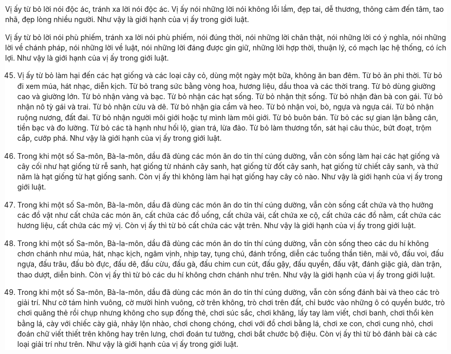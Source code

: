 Vị ấy từ bỏ lời nói độc ác, tránh xa lời nói độc ác. Vị ấy nói những lời nói không lỗi lầm, đẹp tai, dễ
thương, thông cảm đến tâm, tao nhã, đẹp lòng nhiều người. Như vậy là giới hạnh của vị ấy trong giới
luật.

Vị ấy từ bỏ lời nói phù phiếm, tránh xa lời nói phù phiếm, nói đúng thời, nói những lời chân thật, nói
những lời có ý nghĩa, nói những lời về chánh pháp, nói những lời về luật, nói những lời đáng được gìn
giữ, những lời hợp thời, thuận lý, có mạch lạc hệ thống, có ích lợi. Như vậy là giới hạnh của vị ấy trong
giới luật.

45. Vị ấy từ bỏ làm hại đến các hạt giống và các loại cây cỏ, dùng một ngày một bữa, không ăn ban
đêm. Từ bỏ ăn phi thời. Từ bỏ đi xem múa, hát nhạc, diễn kịch. Từ bỏ trang sức bằng vòng hoa, hương
liệu, dầu thoa và các thời trang. Từ bỏ dùng giường cao và giường lớn. Từ bỏ nhận vàng và bạc. Từ bỏ
nhận các hạt sống. Từ bỏ nhận thịt sống. Từ bỏ nhận đàn bà con gái. Từ bỏ nhận nô tỳ gái và trai. Từ bỏ
nhận cừu và dê. Từ bỏ nhận gia cầm và heo. Từ bỏ nhận voi, bò, ngựa và ngựa cái. Từ bỏ nhận ruộng
nương, đất đai. Từ bỏ nhận người môi giới hoặc tự mình làm môi giới. Từ bỏ buôn bán. Từ bỏ các sự
gian lận bằng cân, tiền bạc và đo lường. Từ bỏ các tà hạnh như hối lộ, gian trá, lừa đảo. Từ bỏ làm
thương tổn, sát hại câu thúc, bứt đoạt, trộm cắp, cướp phá. Như vậy là giới hạnh của vị ấy trong giới
luật.

46. Trong khi một số Sa-môn, Bà-la-môn, dầu đã dùng các món ăn do tín thí cúng dường, vẫn còn sống
làm hại các hạt giống và cây cối như hạt giống từ rễ sanh, hạt giống từ nhánh cây sanh, hạt giống từ đốt
cây sanh, hạt giống từ chiết cây sanh, và thứ năm là hạt giống từ hạt giống sanh. Còn vị ấy thì không
làm hại hạt giống hay cây cỏ nào. Như vậy là giới hạnh của vị ấy trong giới luật.

47. Trong khi một số Sa-môn, Bà-la-môn, dầu đã dùng các món ăn do tín thí cúng dường, vẫn còn sống
cất chứa và thọ hưởng các đồ vật như cất chứa các món ăn, cất chứa các đồ uống, cất chứa vải, cất chứa
xe cộ, cất chứa các đồ nằm, cất chứa các hương liệu, cất chứa các mỹ vị. Còn vị ấy thì từ bỏ cất chứa các
vật trên. Như vậy là giới hạnh của vị ấy trong giới luật.

48. Trong khi một số Sa-môn, Bà-la-môn, dầu đã dùng các món ăn do tín thí cúng dường, vẫn còn sống
theo các du hí không chơn chánh như múa, hát, nhạc kịch, ngâm vịnh, nhịp tay, tụng chú, đánh trống,
diễn các tuồng thần tiên, mãi võ, đấu voi, đấu ngựa, đấu trâu, đấu bò đực, đấu dê, đấu cừu, đấu gà, đấu
chim cun cút, đấu gậy, đấu quyền, đấu vật, đánh giặc giả, dàn trận, thao dượt, diễn binh. Còn vị ấy thì từ
bỏ các du hí không chơn chánh như trên. Như vậy là giới hạnh của vị ấy trong giới luật.

49. Trong khi một số Sa-môn, Bà-la-môn, dầu đã dùng các món ăn do tín thí cúng dường, vẫn còn sống
đánh bài và theo các trò giải trí. Như cờ tám hình vuông, cờ mười hình vuông, cờ trên không, trò chơi
trên đất, chỉ bước vào những ô có quyền bước, trò chơi quăng thẻ rồi chụp nhưng không cho sụp đống
thẻ, chơi súc sắc, chơi khăng, lấy tay làm viết, chơi banh, chơi thổi kèn bằng lá, cày với chiếc cày giả,
nhảy lộn nhào, chơi chong chóng, chơi với đồ chơi bằng lá, chơi xe con, chơi cung nhỏ, chơi đoán chữ
viết thiết trên không hay trên lưng, chơi đoán tư tưởng, chơi bắt chước bộ điệu. Còn vị ấy thì từ bỏ đánh
bài cà các loại giải trí như trên. Như vậy là giới hạnh của vị ấy trong giới luật.
